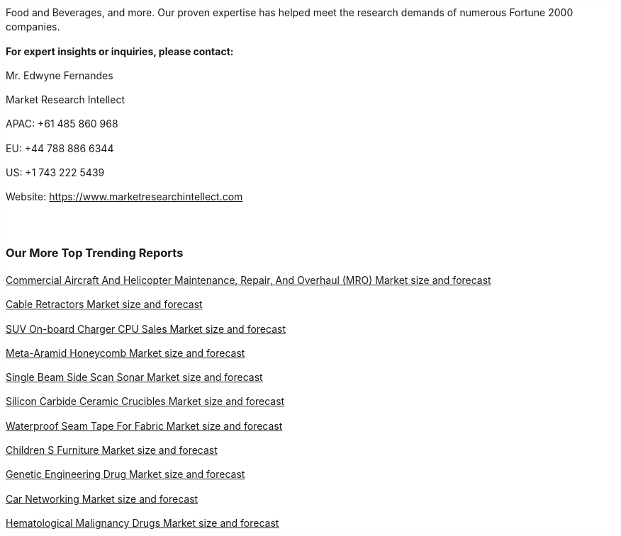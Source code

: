 Food and Beverages, and more. Our proven expertise has helped meet the research demands of numerous Fortune 2000 companies.</p><p><strong>For expert insights or inquiries, please contact:</strong></p><p>Mr. Edwyne Fernandes</p><p>Market Research Intellect</p><p>APAC: +61 485 860 968</p><p>EU: +44 788 886 6344</p><p>US: +1 743 222 5439</p></div><div class="article-main__content" data-test-id="publishing-text-block"><p><span class="">Website:&nbsp;https://www.marketresearchintellect.com</span></p></div></div><div class="article-main__content" data-test-id="publishing-text-block">&nbsp;</div><h3>Our More Top Trending Reports</h3><p><a href="https://www.marketresearchintellect.com/ko/product/commercial-aircraft-and-helicopter-maintenance-repair-and-overhaul-mro-market/">Commercial Aircraft And Helicopter Maintenance, Repair, And Overhaul (MRO)  Market size and forecast</a></p><p><a href="https://www.marketresearchintellect.com/zh/product/cable-retractors-market/">Cable Retractors  Market size and forecast</a></p><p><a href="https://www.marketresearchintellect.com/de/product/global-suv-on-board-charger-cpu-sales-market/">SUV On-board Charger CPU Sales  Market size and forecast</a></p><p><a href="https://www.marketresearchintellect.com/es/product/global-meta-aramid-honeycomb-market/">Meta-Aramid Honeycomb  Market size and forecast</a></p><p><a href="https://www.marketresearchintellect.com/product/global-single-beam-side-scan-sonar-market-size-and-forecast/">Single Beam Side Scan Sonar  Market size and forecast</a></p><p><a href="https://www.marketresearchintellect.com/ar/product/silicon-carbide-ceramic-crucibles-market/">Silicon Carbide Ceramic Crucibles  Market size and forecast</a></p><p><a href="https://www.marketresearchintellect.com/pt/product/waterproof-seam-tape-for-fabric-market/">Waterproof Seam Tape For Fabric  Market size and forecast</a></p><p><a href="https://www.marketresearchintellect.com/it/product/children-s-furniture-market/">Children S Furniture  Market size and forecast</a></p><p><a href="https://www.marketresearchintellect.com/nl/product/global-genetic-engineering-drug-market-size-and-forecast/">Genetic Engineering Drug  Market size and forecast</a></p><p><a href="https://www.marketresearchintellect.com/ko/product/global-car-networking-market-size-and-forecast/">Car Networking  Market size and forecast</a></p><p><a href="https://www.marketresearchintellect.com/zh/product/global-hematological-malignancy-drugs-market/">Hematological Malignancy Drugs  Market size and forecast</a></p>